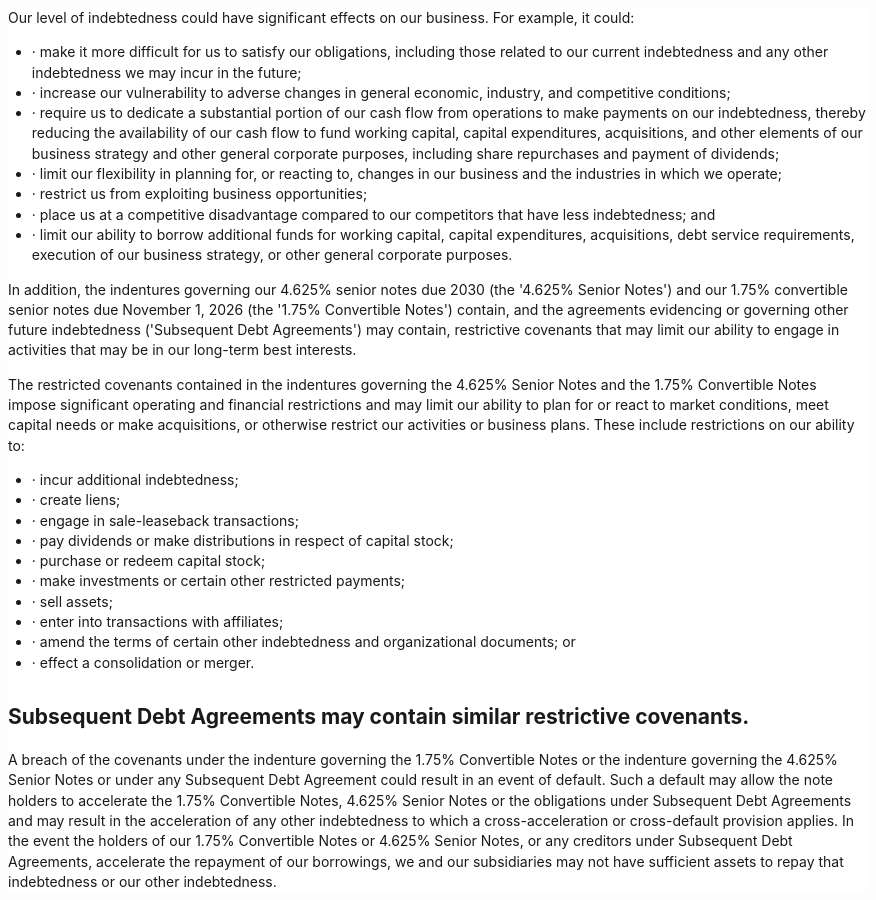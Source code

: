 Our level of indebtedness could have significant effects on our business. For example, it could:

- · make it more difficult for us to satisfy our obligations, including those related to our current indebtedness and any other indebtedness we may incur in the future;
- · increase our vulnerability to adverse changes in general economic, industry, and competitive conditions;
- · require us to dedicate a substantial portion of our cash flow from operations to make payments on our indebtedness, thereby reducing the availability of our cash flow to fund working capital, capital expenditures, acquisitions, and other elements of our business strategy and other general corporate purposes, including share repurchases and payment of dividends;
- · limit our flexibility in planning for, or reacting to, changes in our business and the industries in which we operate;
- · restrict us from exploiting business opportunities;
- · place us at a competitive disadvantage compared to our competitors that have less indebtedness; and
- · limit our ability to borrow additional funds for working capital, capital expenditures, acquisitions, debt service requirements, execution of our business strategy, or other general corporate purposes.

In addition, the indentures governing our 4.625% senior notes due 2030 (the '4.625% Senior Notes') and our 1.75% convertible senior notes due November 1, 2026 (the '1.75% Convertible Notes') contain, and the agreements evidencing or governing other future indebtedness ('Subsequent Debt Agreements') may contain, restrictive covenants that may limit our ability to engage in activities that may be in our long-term best interests.

The restricted covenants contained in the indentures governing the 4.625% Senior Notes and the 1.75% Convertible Notes impose significant operating and financial restrictions and may limit our ability to plan for or react to market conditions, meet capital needs or make acquisitions, or otherwise restrict our activities or business plans. These include restrictions on our ability to:

- · incur additional indebtedness;
- · create liens;
- · engage in sale-leaseback transactions;
- · pay dividends or make distributions in respect of capital stock;
- · purchase or redeem capital stock;
- · make investments or certain other restricted payments;
- · sell assets;
- · enter into transactions with affiliates;
- · amend the terms of certain other indebtedness and organizational documents; or
- · effect a consolidation or merger.

## Subsequent Debt Agreements may contain similar restrictive covenants.

A breach of the covenants under the indenture governing the 1.75% Convertible Notes or the indenture governing the 4.625% Senior Notes or under any Subsequent Debt Agreement could result in an event of default. Such a default may allow the note holders to accelerate the 1.75% Convertible Notes, 4.625% Senior Notes or the obligations under Subsequent Debt Agreements and may result in the acceleration of any other indebtedness to which a cross-acceleration or cross-default provision applies. In the event the holders of our 1.75% Convertible Notes or 4.625% Senior Notes, or any  creditors  under  Subsequent  Debt Agreements,  accelerate  the  repayment  of  our  borrowings,  we  and  our  subsidiaries  may  not  have  sufficient  assets  to  repay  that  indebtedness  or  our  other indebtedness.
